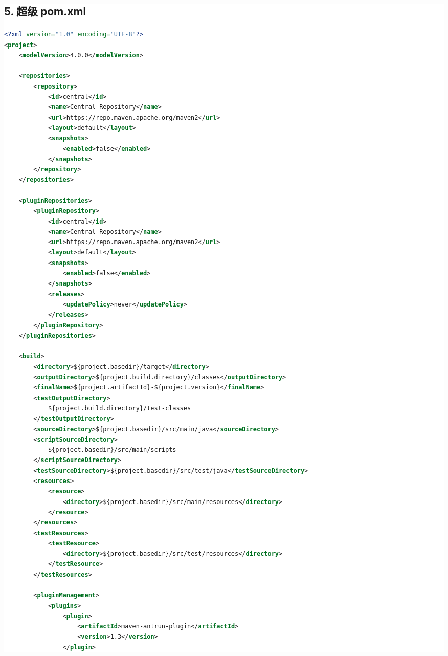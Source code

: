 ## 5. 超级 pom.xml 

```xml
<?xml version="1.0" encoding="UTF-8"?>
<project>
    <modelVersion>4.0.0</modelVersion>

    <repositories>
        <repository>
            <id>central</id>
            <name>Central Repository</name>
            <url>https://repo.maven.apache.org/maven2</url>
            <layout>default</layout>
            <snapshots>
                <enabled>false</enabled>
            </snapshots>
        </repository>
    </repositories>

    <pluginRepositories>
        <pluginRepository>
            <id>central</id>
            <name>Central Repository</name>
            <url>https://repo.maven.apache.org/maven2</url>
            <layout>default</layout>
            <snapshots>
                <enabled>false</enabled>
            </snapshots>
            <releases>
                <updatePolicy>never</updatePolicy>
            </releases>
        </pluginRepository>
    </pluginRepositories>

    <build>
        <directory>${project.basedir}/target</directory>
        <outputDirectory>${project.build.directory}/classes</outputDirectory>
        <finalName>${project.artifactId}-${project.version}</finalName>
        <testOutputDirectory>
            ${project.build.directory}/test-classes
        </testOutputDirectory>
        <sourceDirectory>${project.basedir}/src/main/java</sourceDirectory>
        <scriptSourceDirectory>
            ${project.basedir}/src/main/scripts
        </scriptSourceDirectory>
        <testSourceDirectory>${project.basedir}/src/test/java</testSourceDirectory>
        <resources>
            <resource>
                <directory>${project.basedir}/src/main/resources</directory>
            </resource>
        </resources>
        <testResources>
            <testResource>
                <directory>${project.basedir}/src/test/resources</directory>
            </testResource>
        </testResources>
        
        <pluginManagement>
            <plugins>
                <plugin>
                    <artifactId>maven-antrun-plugin</artifactId>
                    <version>1.3</version>
                </plugin>
```
